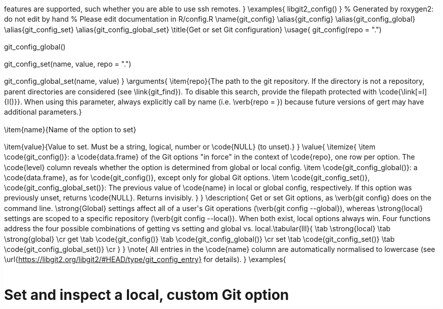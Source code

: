 features are supported, such whether you are able to use ssh remotes.
}
\examples{
libgit2_config()
}
% Generated by roxygen2: do not edit by hand
% Please edit documentation in R/config.R
\name{git_config}
\alias{git_config}
\alias{git_config_global}
\alias{git_config_set}
\alias{git_config_global_set}
\title{Get or set Git configuration}
\usage{
git_config(repo = ".")

git_config_global()

git_config_set(name, value, repo = ".")

git_config_global_set(name, value)
}
\arguments{
\item{repo}{The path to the git repository. If the directory is not a
repository, parent directories are considered (see \link{git_find}). To disable
this search, provide the filepath protected with \code{\link[=I]{I()}}. When using this
parameter, always explicitly call by name (i.e. \verb{repo = }) because future
versions of gert may have additional parameters.}

\item{name}{Name of the option to set}

\item{value}{Value to set. Must be a string, logical, number or \code{NULL} (to
unset).}
}
\value{
\itemize{
\item \code{git_config()}: a \code{data.frame} of the Git options "in force" in the context
of \code{repo}, one row per option. The \code{level} column reveals whether the
option is determined from global or local config.
\item \code{git_config_global()}: a \code{data.frame}, as for \code{git_config()}, except only
for global Git options.
\item \code{git_config_set()}, \code{git_config_global_set()}: The previous value of
\code{name} in local or global config, respectively. If this option was
previously unset, returns \code{NULL}. Returns invisibly.
}
}
\description{
Get or set Git options, as \verb{git config} does on the command line. \strong{Global}
settings affect all of a user's Git operations (\verb{git config --global}),
whereas \strong{local} settings are scoped to a specific repository (\verb{git config --local}). When both exist, local options always win. Four functions address
the four possible combinations of getting vs setting and global vs. local.\tabular{lll}{
    \tab \strong{local} \tab \strong{global} \cr
   get \tab \code{git_config()} \tab \code{git_config_global()} \cr
   set \tab \code{git_config_set()} \tab \code{git_config_global_set()} \cr
}
}
\note{
All entries in the \code{name} column are automatically normalised to
lowercase (see
\url{https://libgit2.org/libgit2/#HEAD/type/git_config_entry} for details).
}
\examples{
# Set and inspect a local, custom Git option
